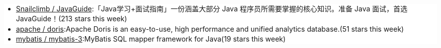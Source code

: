 * [Snailclimb / JavaGuide](https://github.com/Snailclimb/JavaGuide):「Java学习+面试指南」一份涵盖大部分 Java 程序员所需要掌握的核心知识。准备 Java 面试，首选 JavaGuide！(213 stars this week)
* [apache / doris](https://github.com/apache/doris):Apache Doris is an easy-to-use, high performance and unified analytics database.(51 stars this week)
* [mybatis / mybatis-3](https://github.com/mybatis/mybatis-3):MyBatis SQL mapper framework for Java(19 stars this week)
